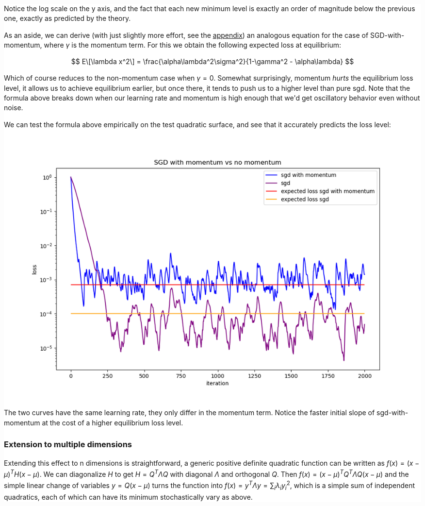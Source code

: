 Notice the log scale on the y axis, and the fact that each new minimum level is exactly an order of magnitude below the previous one, exactly as predicted by the theory.

As an aside, we can derive (with just slightly more effort, see the [appendix](#sgd-mom-derivation)) an analogous equation for the case of SGD-with-momentum, where $\gamma$ is the momentum term. For this we obtain the following expected loss at equilibrium:

$$ E\[\lambda x^2\] = \frac{\alpha\lambda^2\sigma^2}{1-\gamma^2 - \alpha\lambda} $$

Which of course reduces to the non-momentum case when $\gamma=0$. Somewhat surprisingly, momentum *hurts* the equilibrium loss level, it allows us to achieve equilibrium earlier, but once there, it tends to push us to a higher level than pure sgd. Note that the formula above breaks down when our learning rate and momentum is high enough that we'd get oscillatory behavior even without noise.

We can test the formula above empirically on the test quadratic surface, and see that it accurately predicts the loss level: 

![sgd_with_momentum.png](images%2Fsgd_with_momentum.png)

The two curves have the same learning rate, they only differ in the momentum term. Notice the faster initial slope of sgd-with-momentum at the cost of a higher equilibrium loss level.

### Extension to multiple dimensions

Extending this effect to n dimensions is straightforward, a generic positive definite quadratic function can be written as $f(x) = (x-\mu)^T H (x-\mu)$. We can diagonalize $H$ to get $H = Q^T \Lambda Q$ with diagonal $\Lambda$ and orthogonal $Q$. Then $f(x) = (x-\mu)^T Q^T \Lambda Q (x-\mu)$ and the simple linear change of variables $y = Q (x-\mu)$ turns the function into $f(x) = y^T \Lambda y = \sum_i \lambda_i y_i^2$, which is a simple sum of independent quadratics, each of which can have its minimum stochastically vary as above.
